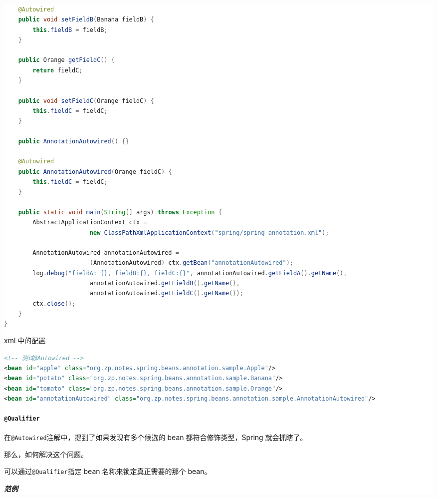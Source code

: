 ```java
    @Autowired
    public void setFieldB(Banana fieldB) {
        this.fieldB = fieldB;
    }

    public Orange getFieldC() {
        return fieldC;
    }

    public void setFieldC(Orange fieldC) {
        this.fieldC = fieldC;
    }

    public AnnotationAutowired() {}

    @Autowired
    public AnnotationAutowired(Orange fieldC) {
        this.fieldC = fieldC;
    }

    public static void main(String[] args) throws Exception {
        AbstractApplicationContext ctx =
                        new ClassPathXmlApplicationContext("spring/spring-annotation.xml");

        AnnotationAutowired annotationAutowired =
                        (AnnotationAutowired) ctx.getBean("annotationAutowired");
        log.debug("fieldA: {}, fieldB:{}, fieldC:{}", annotationAutowired.getFieldA().getName(),
                        annotationAutowired.getFieldB().getName(),
                        annotationAutowired.getFieldC().getName());
        ctx.close();
    }
}
```

xml 中的配置

```xml
<!-- 测试@Autowired -->
<bean id="apple" class="org.zp.notes.spring.beans.annotation.sample.Apple"/>
<bean id="potato" class="org.zp.notes.spring.beans.annotation.sample.Banana"/>
<bean id="tomato" class="org.zp.notes.spring.beans.annotation.sample.Orange"/>
<bean id="annotationAutowired" class="org.zp.notes.spring.beans.annotation.sample.AnnotationAutowired"/>
```

#### `@Qualifier`

在`@Autowired`注解中，提到了如果发现有多个候选的 bean 都符合修饰类型，Spring 就会抓瞎了。

那么，如何解决这个问题。

可以通过`@Qualifier`指定 bean 名称来锁定真正需要的那个 bean。

**_范例_**
